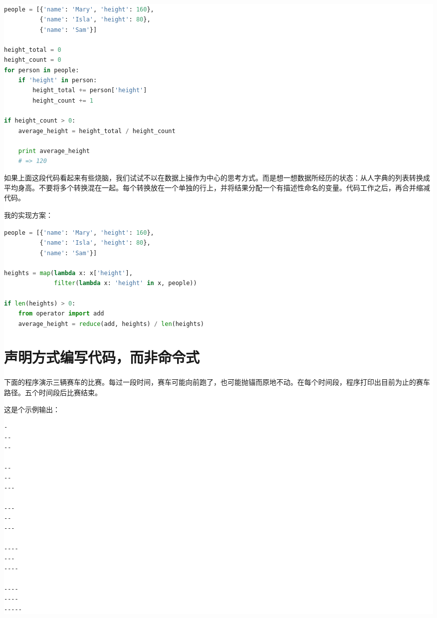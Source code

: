 ```python
people = [{'name': 'Mary', 'height': 160},
          {'name': 'Isla', 'height': 80},
          {'name': 'Sam'}]

height_total = 0
height_count = 0
for person in people:
    if 'height' in person:
        height_total += person['height']
        height_count += 1

if height_count > 0:
    average_height = height_total / height_count

    print average_height
    # => 120
```

如果上面这段代码看起来有些烧脑，我们试试不以在数据上操作为中心的思考方式。而是想一想数据所经历的状态：从人字典的列表转换成平均身高。不要将多个转换混在一起。每个转换放在一个单独的行上，并将结果分配一个有描述性命名的变量。代码工作之后，再合并缩减代码。

我的实现方案：

```python
people = [{'name': 'Mary', 'height': 160},
          {'name': 'Isla', 'height': 80},
          {'name': 'Sam'}]

heights = map(lambda x: x['height'],
              filter(lambda x: 'height' in x, people))

if len(heights) > 0:
    from operator import add
    average_height = reduce(add, heights) / len(heights)
```

# 声明方式编写代码，而非命令式

下面的程序演示三辆赛车的比赛。每过一段时间，赛车可能向前跑了，也可能抛锚而原地不动。在每个时间段，程序打印出目前为止的赛车路径。五个时间段后比赛结束。

这是个示例输出：

```
-
--
--

--
--
---

---
--
---

----
---
----

----
----
-----
```
